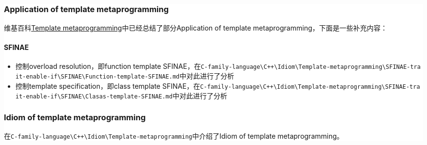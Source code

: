 
### Application of template metaprogramming

维基百科[Template metaprogramming](https://en.wikipedia.org/wiki/Template_metaprogramming)中已经总结了部分Application of template metaprogramming，下面是一些补充内容：

#### SFINAE

- 控制overload resolution，即function template SFINAE，在`C-family-language\C++\Idiom\Template-metaprogramming\SFINAE-trait-enable-if\SFINAE\Function-template-SFINAE.md`中对此进行了分析
- 控制template specification，即class template SFINAE，在`C-family-language\C++\Idiom\Template-metaprogramming\SFINAE-trait-enable-if\SFINAE\Clasas-template-SFINAE.md`中对此进行了分析





### Idiom of template metaprogramming

在`C-family-language\C++\Idiom\Template-metaprogramming`中介绍了Idiom of template metaprogramming。





